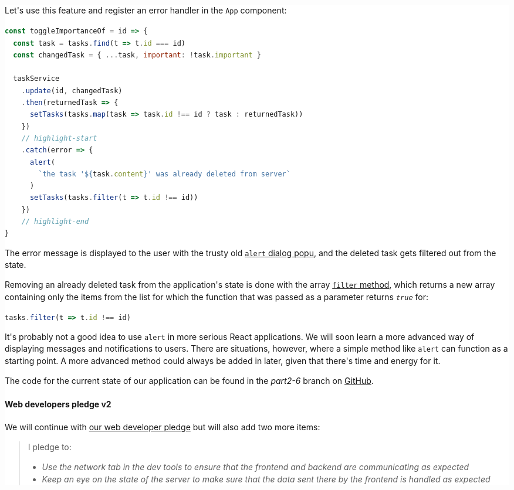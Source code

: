 Let's use this feature and register an error handler in the `App` component:

```js
const toggleImportanceOf = id => {
  const task = tasks.find(t => t.id === id)
  const changedTask = { ...task, important: !task.important }

  taskService
    .update(id, changedTask)
    .then(returnedTask => {
      setTasks(tasks.map(task => task.id !== id ? task : returnedTask))
    })
    // highlight-start
    .catch(error => {
      alert(
        `the task '${task.content}' was already deleted from server`
      )
      setTasks(tasks.filter(t => t.id !== id))
    })
    // highlight-end
}
```

The error message is displayed to the user with the trusty old
[`alert` dialog popu](https://developer.mozilla.org/en-US/docs/Web/API/Window/alert),
and the deleted task gets filtered out from the state.

Removing an already deleted task from the application's state is done with the array
[`filter` method](https://developer.mozilla.org/en-US/docs/Web/JavaScript/Reference/Global_Objects/Array/filter),
which returns a new array containing only the items from the list for which the function that was passed as a parameter returns *`true`* for:

```js
tasks.filter(t => t.id !== id)
```

It's probably not a good idea to use `alert` in more serious React applications.
We will soon learn a more advanced way of displaying messages and notifications to users.
There are situations, however, where a simple method like `alert` can function as a starting point.
A more advanced method could always be added in later, given that there's time and energy for it.

The code for the current state of our application can be found in the *part2-6* branch on [GitHub](https://github.com/comp227/part2-tasks/tree/part2-6).

#### Web developers pledge v2

We will continue with
[our web developer pledge](/part1/a_more_complex_state_debugging_react_apps#web-developers-pledge)
but will also add two more items:

> I pledge to:
>
> - *Use the network tab in the dev tools to ensure that the frontend and backend are communicating as expected*
> - *Keep an eye on the state of the server to make sure that the data sent there by the frontend is handled as expected*
